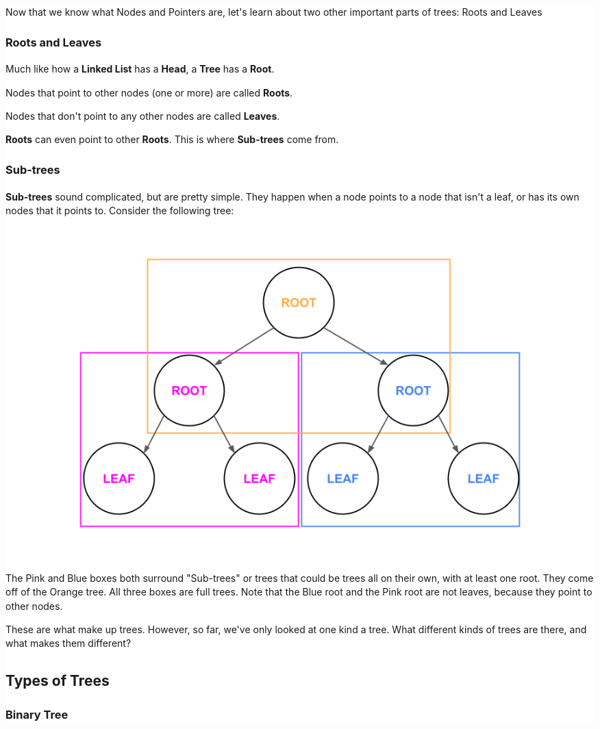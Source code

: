 Now that we know what Nodes and Pointers are, let's learn about two other important parts of trees: Roots and Leaves

### Roots and Leaves

Much like how a **Linked List** has a **Head**, a **Tree** has a **Root**. 

Nodes that point to other nodes (one or more) are called **Roots**.

Nodes that don't point to any other nodes are called **Leaves**.

**Roots** can even point to other **Roots**. This is where **Sub-trees** come from.

### Sub-trees

**Sub-trees** sound complicated, but are pretty simple. They happen when a node points to a node that isn't a leaf, or has its own nodes that it points to. Consider the following tree: 

![Subtree Diagram](images/subtree-visual.png)

The Pink and Blue boxes both surround "Sub-trees" or trees that could be trees all on their own, with at least one root. They come off of the Orange tree. All three boxes are full trees. 
Note that the Blue root and the Pink root are not leaves, because they point to other nodes. 

These are what make up trees. However, so far, we've only looked at one kind a tree. What different kinds of trees are there, and what makes them different? 

## Types of Trees
### Binary Tree
